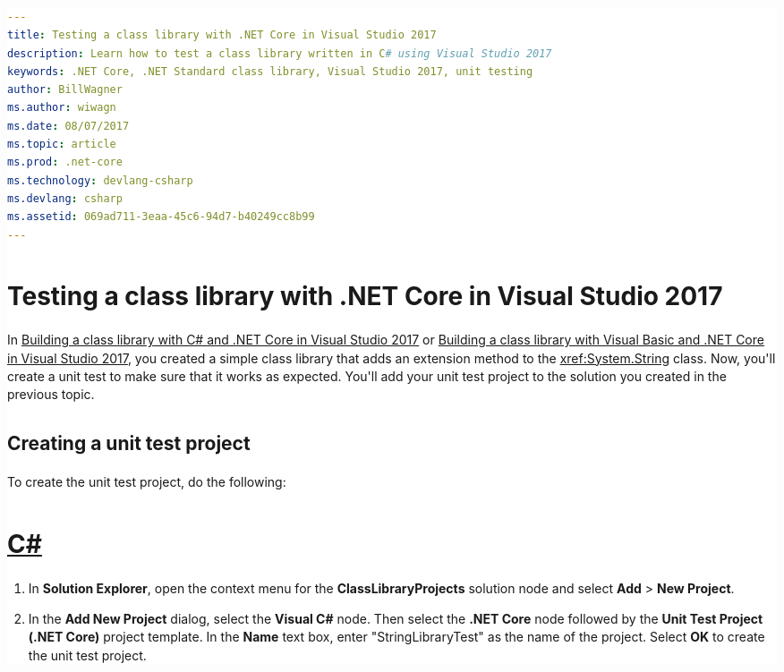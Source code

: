 ```yaml
---
title: Testing a class library with .NET Core in Visual Studio 2017
description: Learn how to test a class library written in C# using Visual Studio 2017
keywords: .NET Core, .NET Standard class library, Visual Studio 2017, unit testing 
author: BillWagner
ms.author: wiwagn
ms.date: 08/07/2017
ms.topic: article
ms.prod: .net-core
ms.technology: devlang-csharp
ms.devlang: csharp
ms.assetid: 069ad711-3eaa-45c6-94d7-b40249cc8b99
---
```


# Testing a class library with .NET Core in Visual Studio 2017

In [Building a class library with C# and .NET Core in Visual Studio 2017](library-with-visual-studio.md) or [Building a class library with Visual Basic and .NET Core in Visual Studio 2017](vb-library-with-visual-studio.md), you created a simple class library that adds an extension method to the <xref:System.String> class. Now, you'll create a unit test to make sure that it works as expected. You'll add your unit test project to the solution you created in the previous topic.

## Creating a unit test project

To create the unit test project, do the following:

# [C#](#tab/csharp)
1. In **Solution Explorer**, open the context menu for the **ClassLibraryProjects** solution node and select **Add** > **New Project**.

1. In the **Add New Project** dialog, select the **Visual C#** node. Then select the **.NET Core** node followed by the **Unit Test Project (.NET Core)** project template. In the **Name** text box, enter "StringLibraryTest" as the name of the project. Select **OK** to create the unit test project.
